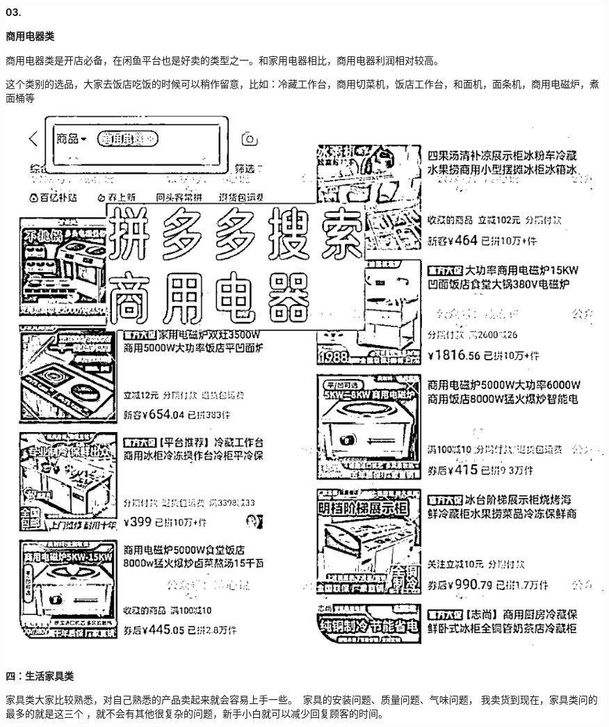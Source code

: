 **03.**

**商用电器类**

商用电器类是开店必备，在闲鱼平台也是好卖的类型之一。和家用电器相比，商用电器利润相对较高。

这个类别的选品，大家去饭店吃饭的时候可以稍作留意，比如：冷藏工作台，商用切菜机，饭店工作台，和面机，面条机，商用电磁炉，煮面桶等

![](img/aca4410c692ea323f3cc0889167f7fc6.png)

**四：生活家具类**

家具类大家比较熟悉，对自己熟悉的产品卖起来就会容易上手一些。  家具的安装问题、质量问题、气味问题， 我卖货到现在，家具类问的最多的就是这三个 ，就不会有其他很复杂的问题，新手小白就可以减少回复顾客的时间。
